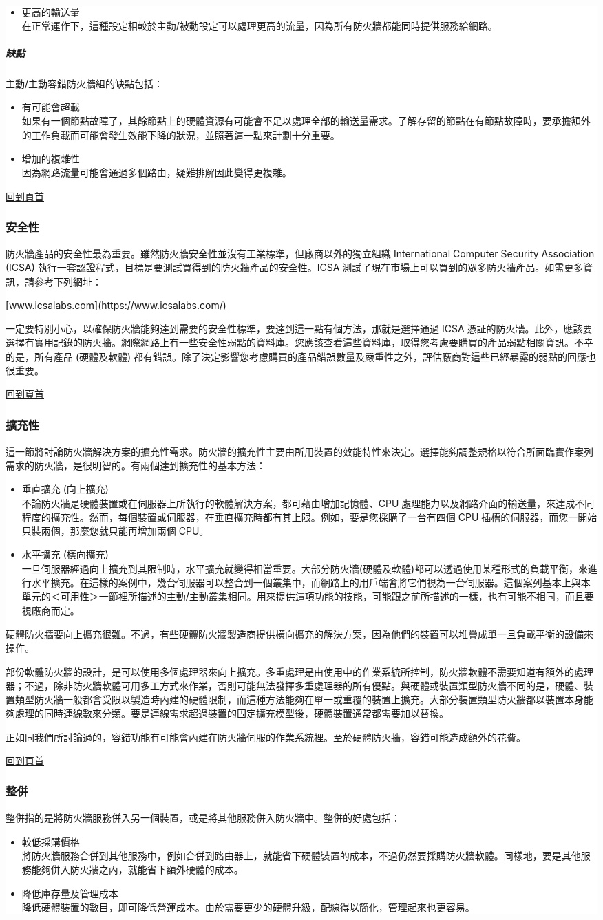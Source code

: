 -   更高的輸送量  
    在正常運作下，這種設定相較於主動/被動設定可以處理更高的流量，因為所有防火牆都能同時提供服務給網路。
  
##### 缺點
  
主動/主動容錯防火牆組的缺點包括：
  
-   有可能會超載  
    如果有一個節點故障了，其餘節點上的硬體資源有可能會不足以處理全部的輸送量需求。了解存留的節點在有節點故障時，要承擔額外的工作負載而可能會發生效能下降的狀況，並照著這一點來計劃十分重要。
  
-   增加的複雜性  
    因為網路流量可能會通過多個路由，疑難排解因此變得更複雜。
  
[](#mainsection)[回到頁首](#mainsection)
  
### 安全性
  
防火牆產品的安全性最為重要。雖然防火牆安全性並沒有工業標準，但廠商以外的獨立組織 International Computer Security Association (ICSA) 執行一套認證程式，目標是要測試買得到的防火牆產品的安全性。ICSA 測試了現在市場上可以買到的眾多防火牆產品。如需更多資訊，請參考下列網址：
  
[www.icsalabs.com](https://www.icsalabs.com/)
  
一定要特別小心，以確保防火牆能夠達到需要的安全性標準，要達到這一點有個方法，那就是選擇通過 ICSA 憑証的防火牆。此外，應該要選擇有實用記錄的防火牆。網際網路上有一些安全性弱點的資料庫。您應該查看這些資料庫，取得您考慮要購買的產品弱點相關資訊。不幸的是，所有產品 (硬體及軟體) 都有錯誤。除了決定影響您考慮購買的產品錯誤數量及嚴重性之外，評估廠商對這些已經暴露的弱點的回應也很重要。
  
[](#mainsection)[回到頁首](#mainsection)
  
### 擴充性
  
這一節將討論防火牆解決方案的擴充性需求。防火牆的擴充性主要由所用裝置的效能特性來決定。選擇能夠調整規格以符合所面臨實作案列需求的防火牆，是很明智的。有兩個達到擴充性的基本方法：
  
-   垂直擴充 (向上擴充)  
    不論防火牆是硬體裝置或在伺服器上所執行的軟體解決方案，都可藉由增加記憶體、CPU 處理能力以及網路介面的輸送量，來達成不同程度的擴充性。然而，每個裝置或伺服器，在垂直擴充時都有其上限。例如，要是您採購了一台有四個 CPU 插槽的伺服器，而您一開始只裝兩個，那麼您就只能再增加兩個 CPU。
  
-   水平擴充 (橫向擴充)  
    一旦伺服器經過向上擴充到其限制時，水平擴充就變得相當重要。大部分防火牆(硬體及軟體)都可以透過使用某種形式的負載平衡，來進行水平擴充。在這樣的案例中，幾台伺服器可以整合到一個叢集中，而網路上的用戶端會將它們視為一台伺服器。這個案列基本上與本單元的＜[可用性](https://www.microsoft.com/taiwan/technet/security/guidance/99999)＞一節裡所描述的主動/主動叢集相同。用來提供這項功能的技能，可能跟之前所描述的一樣，也有可能不相同，而且要視廠商而定。
  
硬體防火牆要向上擴充很難。不過，有些硬體防火牆製造商提供橫向擴充的解決方案，因為他們的裝置可以堆疊成單一且負載平衡的設備來操作。
  
部份軟體防火牆的設計，是可以使用多個處理器來向上擴充。多重處理是由使用中的作業系統所控制，防火牆軟體不需要知道有額外的處理器；不過，除非防火牆軟體可用多工方式來作業，否則可能無法發揮多重處理器的所有優點。與硬體或裝置類型防火牆不同的是，硬體、裝置類型防火牆一般都會受限以製造時內建的硬體限制，而這種方法能夠在單一或重覆的裝置上擴充。大部分裝置類型防火牆都以裝置本身能夠處理的同時連線數來分類。要是連線需求超過裝置的固定擴充模型後，硬體裝置通常都需要加以替換。
  
正如同我們所討論過的，容錯功能有可能會內建在防火牆伺服的作業系統裡。至於硬體防火牆，容錯可能造成額外的花費。
  
[](#mainsection)[回到頁首](#mainsection)
  
### 整併
  
整併指的是將防火牆服務併入另一個裝置，或是將其他服務併入防火牆中。整併的好處包括：
  
-   較低採購價格  
    將防火牆服務合併到其他服務中，例如合併到路由器上，就能省下硬體裝置的成本，不過仍然要採購防火牆軟體。同樣地，要是其他服務能夠併入防火牆之內，就能省下額外硬體的成本。
  
-   降低庫存量及管理成本  
    降低硬體裝置的數目，即可降低營運成本。由於需要更少的硬體升級，配線得以簡化，管理起來也更容易。
  